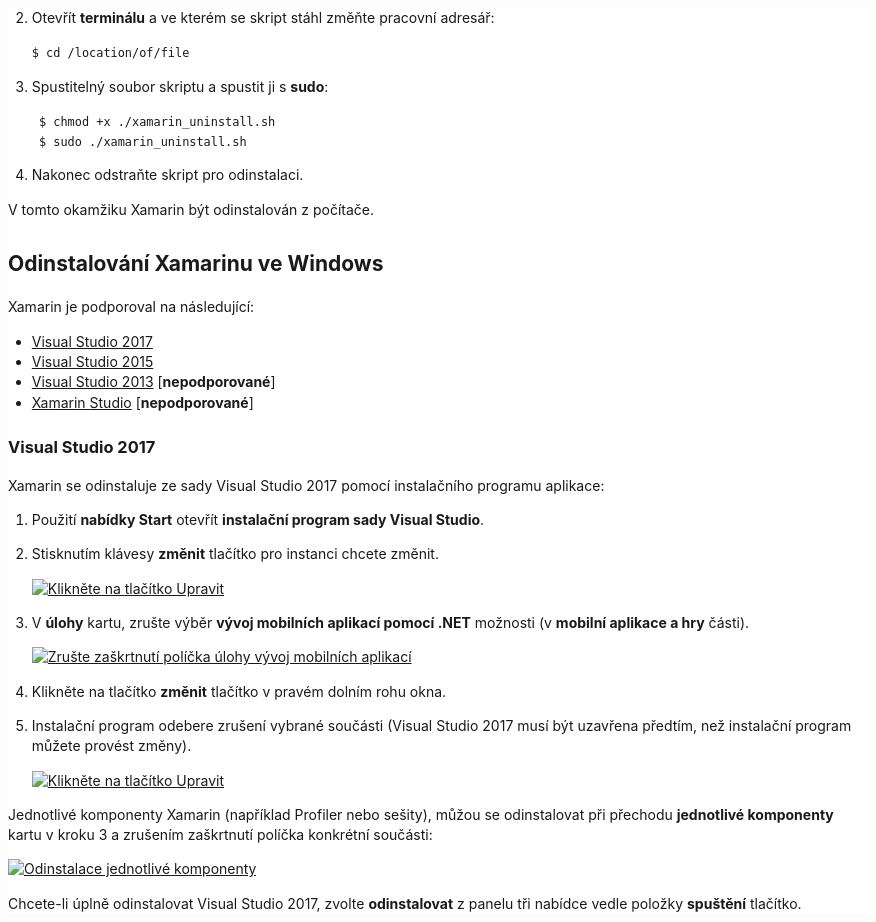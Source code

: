 2.  Otevřít **terminálu** a ve kterém se skript stáhl změňte pracovní adresář:

        $ cd /location/of/file

3. Spustitelný soubor skriptu a spustit ji s **sudo**:

        $ chmod +x ./xamarin_uninstall.sh
        $ sudo ./xamarin_uninstall.sh

4. Nakonec odstraňte skript pro odinstalaci.

V tomto okamžiku Xamarin být odinstalován z počítače.

<a name="uninstallwindows" />

## <a name="uninstalling-xamarin-on-windows"></a>Odinstalování Xamarinu ve Windows

Xamarin je podporoval na následující:

- [Visual Studio 2017](#uninstallvs2017)
- [Visual Studio 2015](#uninstallvs2015)
- [Visual Studio 2013](#uninstallvs2015) [**nepodporované**]
- [Xamarin Studio](#uninstallxamarinstudio) [**nepodporované**]

<a name="uninstallvs2017" />

### <a name="visual-studio-2017"></a>Visual Studio 2017

Xamarin se odinstaluje ze sady Visual Studio 2017 pomocí instalačního programu aplikace:

1. Použití **nabídky Start** otevřít **instalační program sady Visual Studio**.

2. Stisknutím klávesy **změnit** tlačítko pro instanci chcete změnit.

    [![](uninstalling-xamarin-images/vs2017-02-sml.png "Klikněte na tlačítko Upravit")](uninstalling-xamarin-images/vs2017-02.png#lightbox)

3. V **úlohy** kartu, zrušte výběr **vývoj mobilních aplikací pomocí .NET** možnosti (v **mobilní aplikace a hry** části).

    [![](uninstalling-xamarin-images/vs2017-03-sml.png "Zrušte zaškrtnutí políčka úlohy vývoj mobilních aplikací")](uninstalling-xamarin-images/vs2017-03.png#lightbox)

4. Klikněte na tlačítko **změnit** tlačítko v pravém dolním rohu okna.

5. Instalační program odebere zrušení vybrané součásti (Visual Studio 2017 musí být uzavřena předtím, než instalační program můžete provést změny).

    [![](uninstalling-xamarin-images/vs2017-04-sml.png "Klikněte na tlačítko Upravit")](uninstalling-xamarin-images/vs2017-04.png#lightbox)

Jednotlivé komponenty Xamarin (například Profiler nebo sešity), můžou se odinstalovat při přechodu **jednotlivé komponenty** kartu v kroku 3 a zrušením zaškrtnutí políčka konkrétní součásti:

[![](uninstalling-xamarin-images/vs2017-components-sml.png "Odinstalace jednotlivé komponenty")](uninstalling-xamarin-images/vs2017-components.png#lightbox)

Chcete-li úplně odinstalovat Visual Studio 2017, zvolte **odinstalovat** z panelu tři nabídce vedle položky **spuštění** tlačítko.

